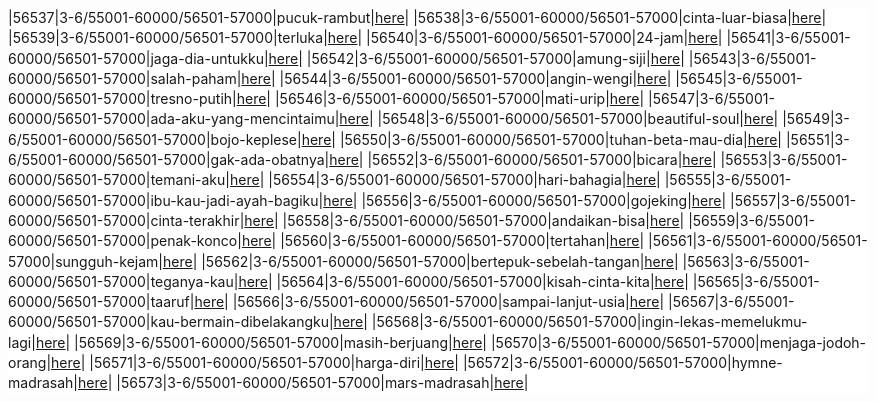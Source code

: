 |56537|3-6/55001-60000/56501-57000|pucuk-rambut|[here](https://cdn.jsdelivr.net/gh/guitarchord/cc3-6/55001-60000/56501-57000/pucuk-rambut.webp)|
|56538|3-6/55001-60000/56501-57000|cinta-luar-biasa|[here](https://cdn.jsdelivr.net/gh/guitarchord/cc3-6/55001-60000/56501-57000/cinta-luar-biasa.webp)|
|56539|3-6/55001-60000/56501-57000|terluka|[here](https://cdn.jsdelivr.net/gh/guitarchord/cc3-6/55001-60000/56501-57000/terluka.webp)|
|56540|3-6/55001-60000/56501-57000|24-jam|[here](https://cdn.jsdelivr.net/gh/guitarchord/cc3-6/55001-60000/56501-57000/24-jam.webp)|
|56541|3-6/55001-60000/56501-57000|jaga-dia-untukku|[here](https://cdn.jsdelivr.net/gh/guitarchord/cc3-6/55001-60000/56501-57000/jaga-dia-untukku.webp)|
|56542|3-6/55001-60000/56501-57000|amung-siji|[here](https://cdn.jsdelivr.net/gh/guitarchord/cc3-6/55001-60000/56501-57000/amung-siji.webp)|
|56543|3-6/55001-60000/56501-57000|salah-paham|[here](https://cdn.jsdelivr.net/gh/guitarchord/cc3-6/55001-60000/56501-57000/salah-paham.webp)|
|56544|3-6/55001-60000/56501-57000|angin-wengi|[here](https://cdn.jsdelivr.net/gh/guitarchord/cc3-6/55001-60000/56501-57000/angin-wengi.webp)|
|56545|3-6/55001-60000/56501-57000|tresno-putih|[here](https://cdn.jsdelivr.net/gh/guitarchord/cc3-6/55001-60000/56501-57000/tresno-putih.webp)|
|56546|3-6/55001-60000/56501-57000|mati-urip|[here](https://cdn.jsdelivr.net/gh/guitarchord/cc3-6/55001-60000/56501-57000/mati-urip.webp)|
|56547|3-6/55001-60000/56501-57000|ada-aku-yang-mencintaimu|[here](https://cdn.jsdelivr.net/gh/guitarchord/cc3-6/55001-60000/56501-57000/ada-aku-yang-mencintaimu.webp)|
|56548|3-6/55001-60000/56501-57000|beautiful-soul|[here](https://cdn.jsdelivr.net/gh/guitarchord/cc3-6/55001-60000/56501-57000/beautiful-soul.webp)|
|56549|3-6/55001-60000/56501-57000|bojo-keplese|[here](https://cdn.jsdelivr.net/gh/guitarchord/cc3-6/55001-60000/56501-57000/bojo-keplese.webp)|
|56550|3-6/55001-60000/56501-57000|tuhan-beta-mau-dia|[here](https://cdn.jsdelivr.net/gh/guitarchord/cc3-6/55001-60000/56501-57000/tuhan-beta-mau-dia.webp)|
|56551|3-6/55001-60000/56501-57000|gak-ada-obatnya|[here](https://cdn.jsdelivr.net/gh/guitarchord/cc3-6/55001-60000/56501-57000/gak-ada-obatnya.webp)|
|56552|3-6/55001-60000/56501-57000|bicara|[here](https://cdn.jsdelivr.net/gh/guitarchord/cc3-6/55001-60000/56501-57000/bicara.webp)|
|56553|3-6/55001-60000/56501-57000|temani-aku|[here](https://cdn.jsdelivr.net/gh/guitarchord/cc3-6/55001-60000/56501-57000/temani-aku.webp)|
|56554|3-6/55001-60000/56501-57000|hari-bahagia|[here](https://cdn.jsdelivr.net/gh/guitarchord/cc3-6/55001-60000/56501-57000/hari-bahagia.webp)|
|56555|3-6/55001-60000/56501-57000|ibu-kau-jadi-ayah-bagiku|[here](https://cdn.jsdelivr.net/gh/guitarchord/cc3-6/55001-60000/56501-57000/ibu-kau-jadi-ayah-bagiku.webp)|
|56556|3-6/55001-60000/56501-57000|gojeking|[here](https://cdn.jsdelivr.net/gh/guitarchord/cc3-6/55001-60000/56501-57000/gojeking.webp)|
|56557|3-6/55001-60000/56501-57000|cinta-terakhir|[here](https://cdn.jsdelivr.net/gh/guitarchord/cc3-6/55001-60000/56501-57000/cinta-terakhir.webp)|
|56558|3-6/55001-60000/56501-57000|andaikan-bisa|[here](https://cdn.jsdelivr.net/gh/guitarchord/cc3-6/55001-60000/56501-57000/andaikan-bisa.webp)|
|56559|3-6/55001-60000/56501-57000|penak-konco|[here](https://cdn.jsdelivr.net/gh/guitarchord/cc3-6/55001-60000/56501-57000/penak-konco.webp)|
|56560|3-6/55001-60000/56501-57000|tertahan|[here](https://cdn.jsdelivr.net/gh/guitarchord/cc3-6/55001-60000/56501-57000/tertahan.webp)|
|56561|3-6/55001-60000/56501-57000|sungguh-kejam|[here](https://cdn.jsdelivr.net/gh/guitarchord/cc3-6/55001-60000/56501-57000/sungguh-kejam.webp)|
|56562|3-6/55001-60000/56501-57000|bertepuk-sebelah-tangan|[here](https://cdn.jsdelivr.net/gh/guitarchord/cc3-6/55001-60000/56501-57000/bertepuk-sebelah-tangan.webp)|
|56563|3-6/55001-60000/56501-57000|teganya-kau|[here](https://cdn.jsdelivr.net/gh/guitarchord/cc3-6/55001-60000/56501-57000/teganya-kau.webp)|
|56564|3-6/55001-60000/56501-57000|kisah-cinta-kita|[here](https://cdn.jsdelivr.net/gh/guitarchord/cc3-6/55001-60000/56501-57000/kisah-cinta-kita.webp)|
|56565|3-6/55001-60000/56501-57000|taaruf|[here](https://cdn.jsdelivr.net/gh/guitarchord/cc3-6/55001-60000/56501-57000/taaruf.webp)|
|56566|3-6/55001-60000/56501-57000|sampai-lanjut-usia|[here](https://cdn.jsdelivr.net/gh/guitarchord/cc3-6/55001-60000/56501-57000/sampai-lanjut-usia.webp)|
|56567|3-6/55001-60000/56501-57000|kau-bermain-dibelakangku|[here](https://cdn.jsdelivr.net/gh/guitarchord/cc3-6/55001-60000/56501-57000/kau-bermain-dibelakangku.webp)|
|56568|3-6/55001-60000/56501-57000|ingin-lekas-memelukmu-lagi|[here](https://cdn.jsdelivr.net/gh/guitarchord/cc3-6/55001-60000/56501-57000/ingin-lekas-memelukmu-lagi.webp)|
|56569|3-6/55001-60000/56501-57000|masih-berjuang|[here](https://cdn.jsdelivr.net/gh/guitarchord/cc3-6/55001-60000/56501-57000/masih-berjuang.webp)|
|56570|3-6/55001-60000/56501-57000|menjaga-jodoh-orang|[here](https://cdn.jsdelivr.net/gh/guitarchord/cc3-6/55001-60000/56501-57000/menjaga-jodoh-orang.webp)|
|56571|3-6/55001-60000/56501-57000|harga-diri|[here](https://cdn.jsdelivr.net/gh/guitarchord/cc3-6/55001-60000/56501-57000/harga-diri.webp)|
|56572|3-6/55001-60000/56501-57000|hymne-madrasah|[here](https://cdn.jsdelivr.net/gh/guitarchord/cc3-6/55001-60000/56501-57000/hymne-madrasah.webp)|
|56573|3-6/55001-60000/56501-57000|mars-madrasah|[here](https://cdn.jsdelivr.net/gh/guitarchord/cc3-6/55001-60000/56501-57000/mars-madrasah.webp)|
